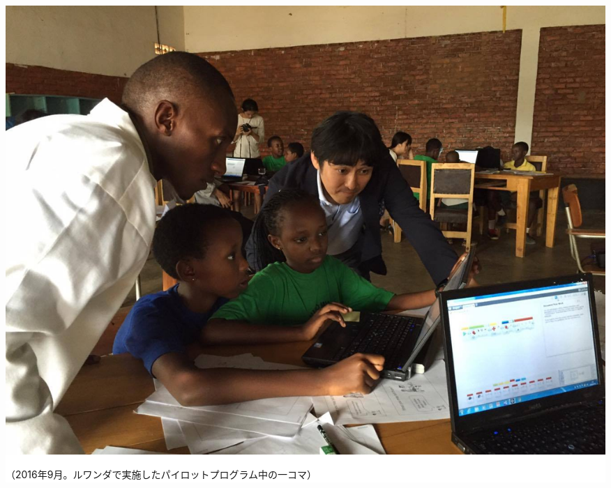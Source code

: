 ![image1](./data/projects/01_edotech/pilot_program_in_Rwanda2.jpg)

（2016年9月。ルワンダで実施したパイロットプログラム中の一コマ）

